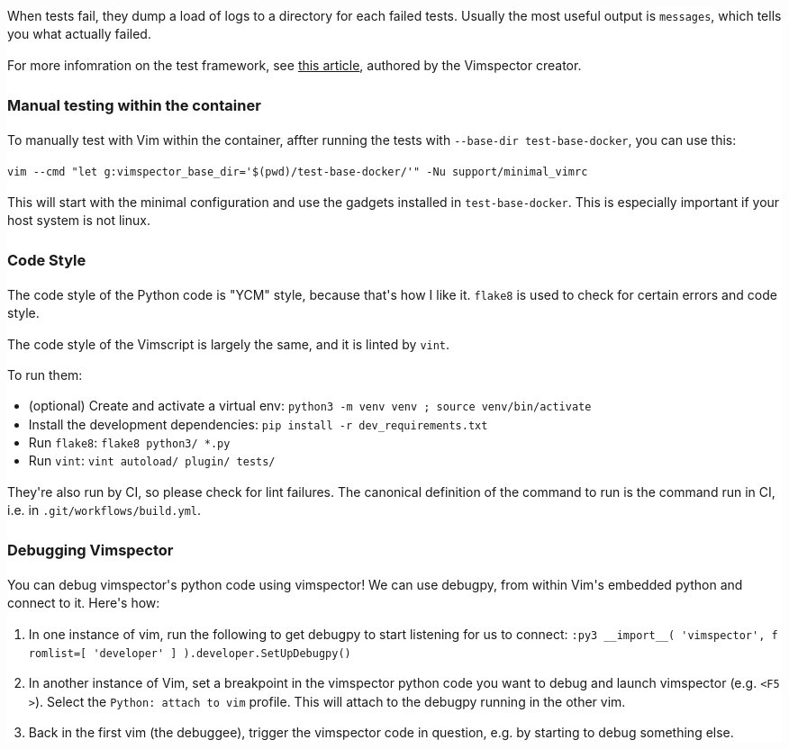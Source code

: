 When tests fail, they dump a load of logs to a directory for each failed tests.
Usually the most useful output is `messages`, which tells you what actually
failed.

For more infomration on the test framework, see
[this article](https://vimways.org/2019/a-test-to-attest-to/), authored by the
Vimspector creator.

### Manual testing within the container

To manually test with Vim within the container, affter running the tests with
`--base-dir test-base-docker`, you can use this:

```
vim --cmd "let g:vimspector_base_dir='$(pwd)/test-base-docker/'" -Nu support/minimal_vimrc
```

This will start with the minimal configuration and use the gadgets installed in
`test-base-docker`. This is especially important if your host system is not
linux.

### Code Style

The code style of the Python code is "YCM" style, because that's how I like it.
`flake8` is used to check for certain errors and code style.

The code style of the Vimscript is largely the same, and it is linted by
`vint`.

To run them:

* (optional) Create and activate a virtual env:
  `python3 -m venv venv ; source venv/bin/activate`
* Install the development dependencies: `pip install -r dev_requirements.txt`
* Run `flake8`: `flake8 python3/ *.py`
* Run `vint`: `vint autoload/ plugin/ tests/`

They're also run by CI, so please check for lint failures. The canonical
definition of the command to run is the command run in CI, i.e. in
`.git/workflows/build.yml`.

### Debugging Vimspector

You can debug vimspector's python code using vimspector! We can use debugpy,
from within Vim's embedded python and connect to it. Here's how:

1. In one instance of vim, run the following to get debugpy to start listening
   for us to connect: `:py3 __import__( 'vimspector', fromlist=[ 'developer' ]
   ).developer.SetUpDebugpy()`

2. In another instance of Vim, set a breakpoint in the vimspector python code
   you want to debug and launch vimspector (e.g. `<F5>`). Select the `Python:
   attach to vim` profile. This will attach to the debugpy running in the other
   vim.

3. Back in the first vim (the debuggee), trigger the vimspector code in
   question, e.g. by starting to debug something else.


[vint]: https://github.com/Vimjas/vint
[flake8]: https://flake8.pycqa.org/en/latest/
[issue-template]: https://github.com/puremourning/vimspector/blob/master/.github/ISSUE_TEMPLATE/bug_report.md